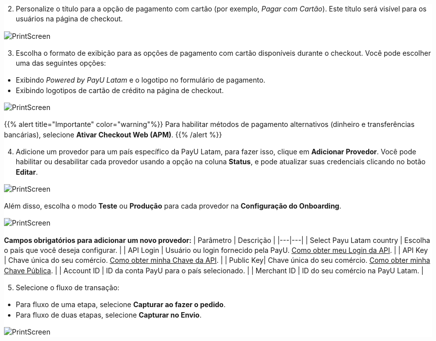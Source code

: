 2. Personalize o título para a opção de pagamento com cartão (por exemplo, *Pagar com Cartão*). Este título será visível para os usuários na página de checkout.  

<img src="/assets/BigCommerce/Bigcommerce5.png" alt="PrintScreen" width="700">
<p></p>

3. Escolha o formato de exibição para as opções de pagamento com cartão disponíveis durante o checkout. Você pode escolher uma das seguintes opções:  

*	Exibindo *Powered by PayU Latam* e o logotipo no formulário de pagamento.
* Exibindo logotipos de cartão de crédito na página de checkout.

<img src="/assets/BigCommerce/Bigcommerce6.png" alt="PrintScreen" width="700">

{{% alert title="Importante" color="warning"%}}
Para habilitar métodos de pagamento alternativos (dinheiro e transferências bancárias), selecione **Ativar Checkout Web (APM)**.
{{% /alert %}}

4. Adicione um provedor para um país específico da PayU Latam, para fazer isso, clique em **Adicionar Provedor**. Você pode habilitar ou desabilitar cada provedor usando a opção na coluna **Status**, e pode atualizar suas credenciais clicando no botão **Editar**. 

<img src="/assets/BigCommerce/Bigcommerce7.png" alt="PrintScreen" width="700">
<p></p>

Além disso, escolha o modo **Teste** ou **Produção** para cada provedor na **Configuração do Onboarding**.

<img src="/assets/BigCommerce/Bigcommerce8.png" alt="PrintScreen" width="700">
<p></p>

**Campos obrigatórios para adicionar um novo provedor:**
| Parâmetro | Descrição |
|---|---|
| Select Payu Latam country | Escolha o país que você deseja configurar. |
| API Login | Usuário ou login fornecido pela PayU. <a href="https://developers.payulatam.com/latam/pt/docs/integrations.html#api-key-and-api-login" target="_blank">Como obter meu Login da API</a>. |
| API Key | Chave única do seu comércio. <a href="https://developers.payulatam.com/latam/pt/docs/integrations.html#api-key-and-api-login" target="_blank">Como obter minha Chave da API</a>. |
| Public Key| Chave única do seu comércio. <a href="https://developers.payulatam.com/latam/pt/docs/integrations.html#api-key-and-api-login" target="_blank">Como obter minha Chave Pública</a>. |
| Account ID | ID da conta PayU para o país selecionado. |
| Merchant ID | ID do seu comércio na PayU Latam. |
<p></p>

5. Selecione o fluxo de transação:
* Para fluxo de uma etapa, selecione **Capturar ao fazer o pedido**.
* Para fluxo de duas etapas, selecione **Capturar no Envio**.

<img src="/assets/BigCommerce/Bigcommerce9.png" alt="PrintScreen" width="700">
<p></p>
